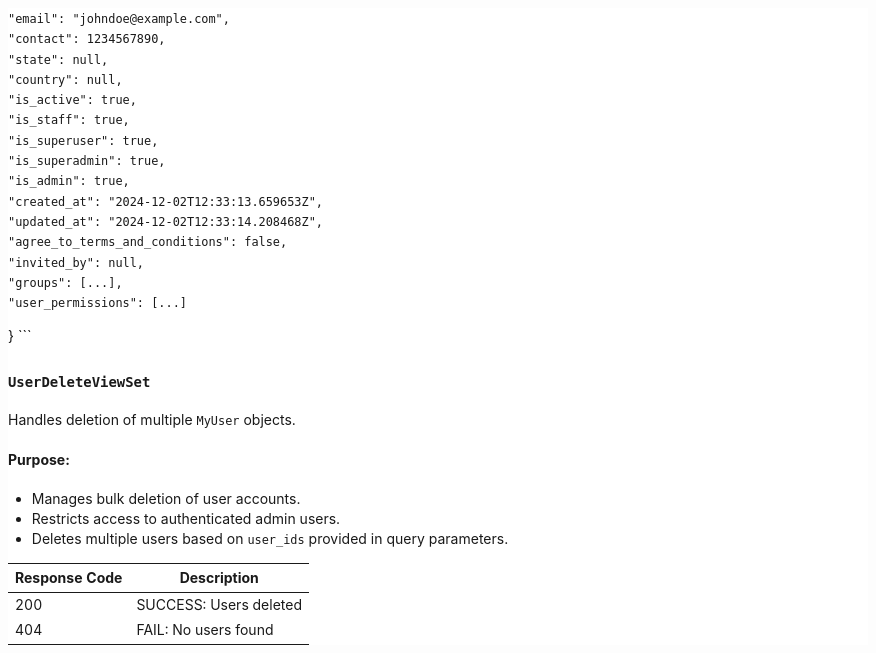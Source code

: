    "email": "johndoe@example.com",
    "contact": 1234567890,
    "state": null,
    "country": null,
    "is_active": true,
    "is_staff": true,
    "is_superuser": true,
    "is_superadmin": true,
    "is_admin": true,
    "created_at": "2024-12-02T12:33:13.659653Z",
    "updated_at": "2024-12-02T12:33:14.208468Z",
    "agree_to_terms_and_conditions": false,
    "invited_by": null,
    "groups": [...],
    "user_permissions": [...]
}
    ```



### `UserDeleteViewSet`
Handles deletion of multiple `MyUser` objects.

#### Purpose:
- Manages bulk deletion of user accounts.
- Restricts access to authenticated admin users.
- Deletes multiple users based on `user_ids` provided in query parameters.

|Response Code|Description|
|---|---|
|200|SUCCESS: Users deleted|
|404|FAIL: No users found|
